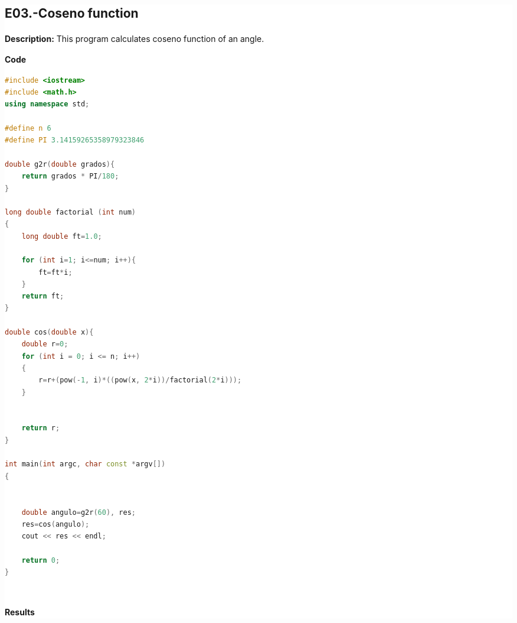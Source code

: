
**<h2>E03.-Coseno function</h2>**

<p><b>Description:</b> This program calculates coseno function of an angle.</p>

**Code**

```c++
#include <iostream>
#include <math.h>
using namespace std;

#define n 6
#define PI 3.14159265358979323846

double g2r(double grados){
    return grados * PI/180;
}

long double factorial (int num)
{
    long double ft=1.0;

    for (int i=1; i<=num; i++){
        ft=ft*i;
    }
    return ft;
}

double cos(double x){
    double r=0;
    for (int i = 0; i <= n; i++)
    {
        r=r+(pow(-1, i)*((pow(x, 2*i))/factorial(2*i)));
    }
    
    
    return r;
}

int main(int argc, char const *argv[])
{

    
    double angulo=g2r(60), res;
    res=cos(angulo);
    cout << res << endl;

    return 0;
}
```
<br>

**Results**
